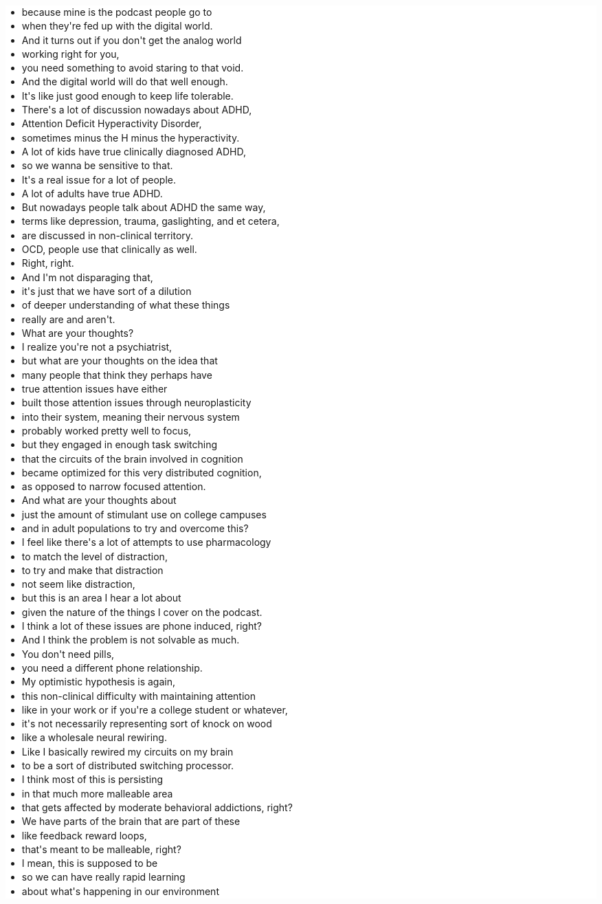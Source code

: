 *  because mine is the podcast people go to
*  when they're fed up with the digital world.
*  And it turns out if you don't get the analog world
*  working right for you,
*  you need something to avoid staring to that void.
*  And the digital world will do that well enough.
*  It's like just good enough to keep life tolerable.
*  There's a lot of discussion nowadays about ADHD,
*  Attention Deficit Hyperactivity Disorder,
*  sometimes minus the H minus the hyperactivity.
*  A lot of kids have true clinically diagnosed ADHD,
*  so we wanna be sensitive to that.
*  It's a real issue for a lot of people.
*  A lot of adults have true ADHD.
*  But nowadays people talk about ADHD the same way,
*  terms like depression, trauma, gaslighting, and et cetera,
*  are discussed in non-clinical territory.
*  OCD, people use that clinically as well.
*  Right, right.
*  And I'm not disparaging that,
*  it's just that we have sort of a dilution
*  of deeper understanding of what these things
*  really are and aren't.
*  What are your thoughts?
*  I realize you're not a psychiatrist,
*  but what are your thoughts on the idea that
*  many people that think they perhaps have
*  true attention issues have either
*  built those attention issues through neuroplasticity
*  into their system, meaning their nervous system
*  probably worked pretty well to focus,
*  but they engaged in enough task switching
*  that the circuits of the brain involved in cognition
*  became optimized for this very distributed cognition,
*  as opposed to narrow focused attention.
*  And what are your thoughts about
*  just the amount of stimulant use on college campuses
*  and in adult populations to try and overcome this?
*  I feel like there's a lot of attempts to use pharmacology
*  to match the level of distraction,
*  to try and make that distraction
*  not seem like distraction,
*  but this is an area I hear a lot about
*  given the nature of the things I cover on the podcast.
*  I think a lot of these issues are phone induced, right?
*  And I think the problem is not solvable as much.
*  You don't need pills,
*  you need a different phone relationship.
*  My optimistic hypothesis is again,
*  this non-clinical difficulty with maintaining attention
*  like in your work or if you're a college student or whatever,
*  it's not necessarily representing sort of knock on wood
*  like a wholesale neural rewiring.
*  Like I basically rewired my circuits on my brain
*  to be a sort of distributed switching processor.
*  I think most of this is persisting
*  in that much more malleable area
*  that gets affected by moderate behavioral addictions, right?
*  We have parts of the brain that are part of these
*  like feedback reward loops,
*  that's meant to be malleable, right?
*  I mean, this is supposed to be
*  so we can have really rapid learning
*  about what's happening in our environment